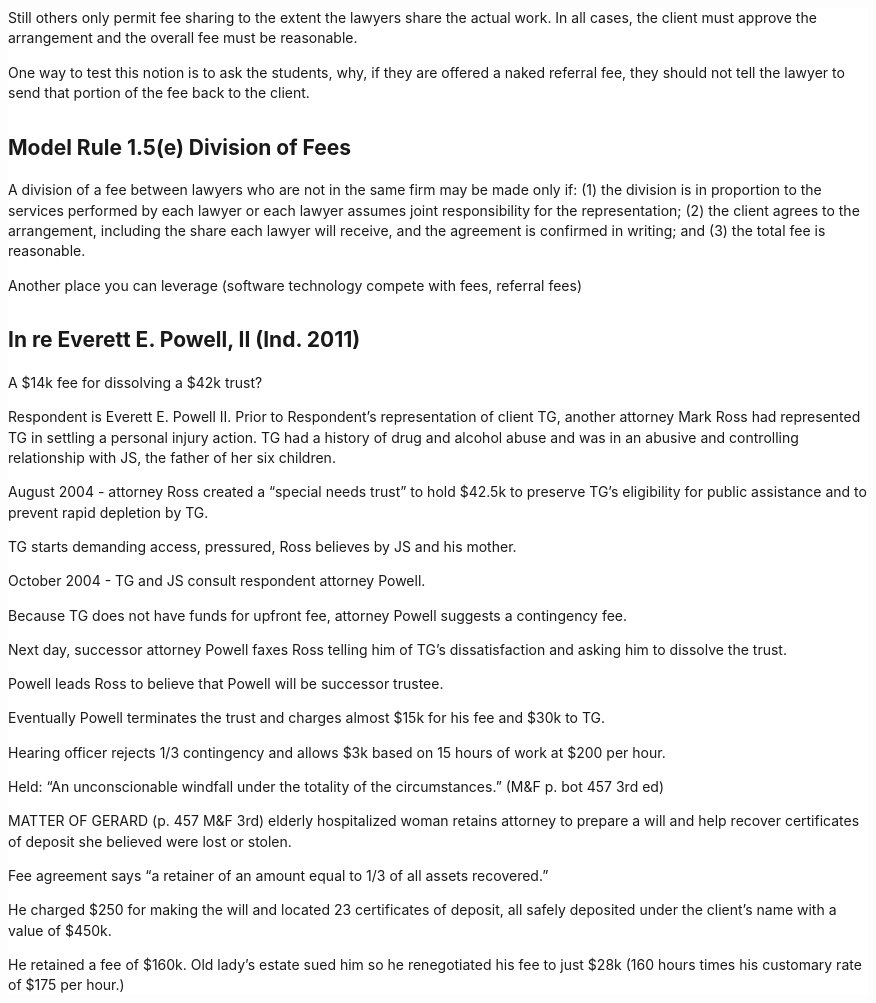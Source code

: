Still others only permit fee sharing to the extent the lawyers share the actual work. In all cases, the client must approve the arrangement and the overall fee must be reasonable. 

One way to test this notion is to ask the students, why, if they are offered a naked referral fee, they should not tell the lawyer to send that portion of the fee back to the client.


## Model Rule 1.5(e) Division of Fees

A division of a fee between lawyers who are not in the same firm may be made only if:
(1) the division is in proportion to the services performed by each lawyer or each lawyer assumes joint responsibility for the representation;
(2) the client agrees to the arrangement, including the share each lawyer will receive, and the agreement is confirmed in writing; and
(3) the total fee is reasonable.

Another place you can leverage (software technology compete with fees, referral fees)


## In re Everett E. Powell, II (Ind. 2011)

A $14k fee for dissolving a $42k trust?

Respondent is Everett E. Powell II. Prior to Respondent’s representation of client TG, another attorney Mark Ross had represented TG in settling a personal injury action. TG had a history of drug and alcohol abuse and was in an abusive and controlling relationship with JS, the father of her six children.

August 2004 - attorney Ross created a “special needs trust” to hold $42.5k to preserve TG’s eligibility for public assistance and to prevent rapid depletion by TG.

TG starts demanding access, pressured, Ross believes by JS and his mother.

October 2004 - TG and JS consult respondent attorney Powell.

Because TG does not have funds for upfront fee, attorney Powell suggests a contingency fee.

Next day, successor attorney Powell faxes Ross telling him of TG’s dissatisfaction and asking him to dissolve the trust.

Powell leads Ross to believe that Powell will be successor trustee.

Eventually Powell terminates the trust and charges almost $15k for his fee and $30k to TG.

Hearing officer rejects 1/3 contingency and allows $3k based on 15 hours of work at $200 per hour.

Held: “An unconscionable windfall under the totality of the circumstances.” (M&F p. bot 457 3rd ed)

MATTER OF GERARD (p. 457 M&F 3rd) elderly hospitalized woman retains attorney to prepare a will and help recover certificates of deposit she believed were lost or stolen. 

Fee agreement says “a retainer of an amount equal to 1/3 of all assets recovered.”

He charged $250 for making the will and located 23 certificates of deposit, all safely deposited under the client’s name with a value of $450k.

He retained a fee of $160k. Old lady’s estate sued him so he renegotiated his fee to just $28k (160 hours times his customary rate of $175 per hour.)
